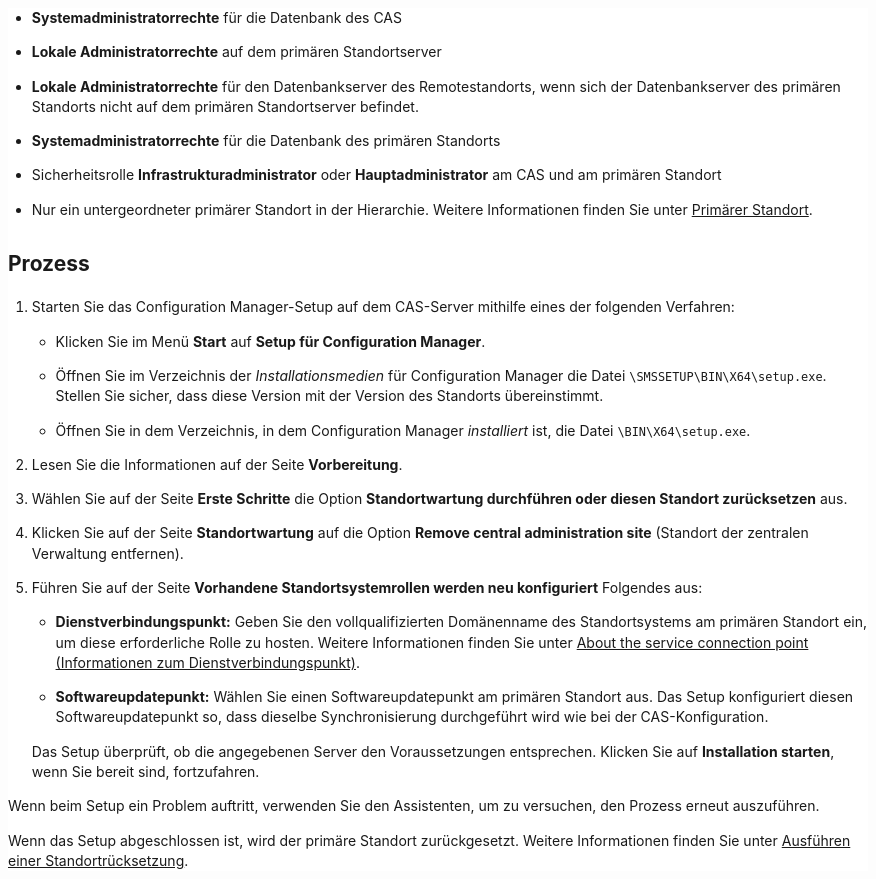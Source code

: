   - **Systemadministratorrechte** für die Datenbank des CAS

  - **Lokale Administratorrechte** auf dem primären Standortserver

  - **Lokale Administratorrechte** für den Datenbankserver des Remotestandorts, wenn sich der Datenbankserver des primären Standorts nicht auf dem primären Standortserver befindet.

  - **Systemadministratorrechte** für die Datenbank des primären Standorts

  - Sicherheitsrolle **Infrastrukturadministrator** oder **Hauptadministrator** am CAS und am primären Standort

- Nur ein untergeordneter primärer Standort in der Hierarchie. Weitere Informationen finden Sie unter [Primärer Standort](uninstall-sites-and-hierarchies.md#bkmk_primary).

## <a name="process"></a>Prozess

1. Starten Sie das Configuration Manager-Setup auf dem CAS-Server mithilfe eines der folgenden Verfahren:

    - Klicken Sie im Menü **Start** auf **Setup für Configuration Manager**.

    - Öffnen Sie im Verzeichnis der *Installationsmedien* für Configuration Manager die Datei `\SMSSETUP\BIN\X64\setup.exe`. Stellen Sie sicher, dass diese Version mit der Version des Standorts übereinstimmt.

    - Öffnen Sie in dem Verzeichnis, in dem Configuration Manager *installiert* ist, die Datei `\BIN\X64\setup.exe`.

1. Lesen Sie die Informationen auf der Seite **Vorbereitung**.

1. Wählen Sie auf der Seite **Erste Schritte** die Option **Standortwartung durchführen oder diesen Standort zurücksetzen** aus.

1. Klicken Sie auf der Seite **Standortwartung** auf die Option **Remove central administration site** (Standort der zentralen Verwaltung entfernen). 

1. Führen Sie auf der Seite **Vorhandene Standortsystemrollen werden neu konfiguriert** Folgendes aus:

    - **Dienstverbindungspunkt:** Geben Sie den vollqualifizierten Domänenname des Standortsystems am primären Standort ein, um diese erforderliche Rolle zu hosten. Weitere Informationen finden Sie unter [About the service connection point (Informationen zum Dienstverbindungspunkt)](../configure/about-the-service-connection-point.md).

    - **Softwareupdatepunkt:** Wählen Sie einen Softwareupdatepunkt am primären Standort aus. Das Setup konfiguriert diesen Softwareupdatepunkt so, dass dieselbe Synchronisierung durchgeführt wird wie bei der CAS-Konfiguration.

    Das Setup überprüft, ob die angegebenen Server den Voraussetzungen entsprechen. Klicken Sie auf **Installation starten**, wenn Sie bereit sind, fortzufahren.

Wenn beim Setup ein Problem auftritt, verwenden Sie den Assistenten, um zu versuchen, den Prozess erneut auszuführen.

Wenn das Setup abgeschlossen ist, wird der primäre Standort zurückgesetzt. Weitere Informationen finden Sie unter [Ausführen einer Standortrücksetzung](../../manage/modify-your-infrastructure.md#bkmk_reset).

